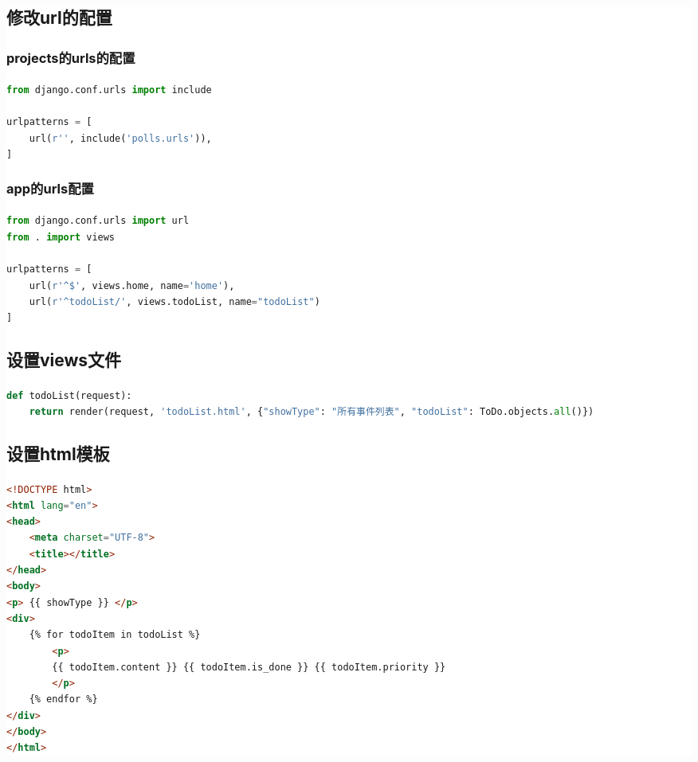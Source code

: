 ## 修改url的配置

### projects的urls的配置

```python
from django.conf.urls import include

urlpatterns = [
    url(r'', include('polls.urls')),
]
```

### app的urls配置

```python
from django.conf.urls import url
from . import views

urlpatterns = [
    url(r'^$', views.home, name='home'),
    url(r'^todoList/', views.todoList, name="todoList")
]
```

## 设置views文件

```python
def todoList(request):
    return render(request, 'todoList.html', {"showType": "所有事件列表", "todoList": ToDo.objects.all()})
```


## 设置html模板

```html
<!DOCTYPE html>
<html lang="en">
<head>
    <meta charset="UTF-8">
    <title></title>
</head>
<body>
<p> {{ showType }} </p>
<div>
    {% for todoItem in todoList %}
        <p>
        {{ todoItem.content }} {{ todoItem.is_done }} {{ todoItem.priority }}
        </p>
    {% endfor %}
</div>
</body>
</html>
```
